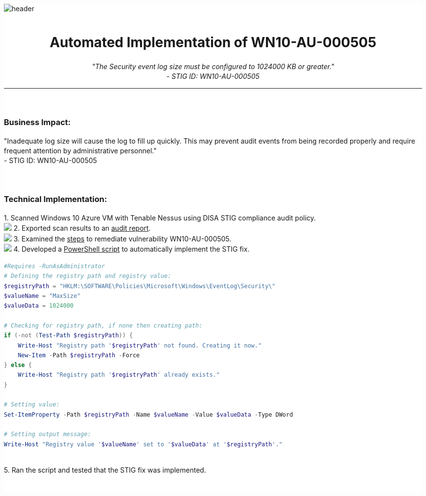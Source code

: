 
<img width=100% src="https://capsule-render.vercel.app/api?type=waving&color=450a0a&height=120&section=header" alt="header"/>


<h1 align=center>Automated Implementation of WN10-AU-000505</h1>


<p align=center><i>"The Security event log size must be configured to 1024000 KB or greater." <br>- STIG ID: WN10-AU-000505</i></p>

<hr><br>


<h3><b>Business Impact:</b></h3>

<p>
"Inadequate log size will cause the log to fill up quickly. This may prevent audit events from being recorded properly and require frequent attention by administrative personnel." 
<br>- STIG ID: WN10-AU-000505
</p><br>



<h3><b>Technical Implementation:</b></h3>

<p>
1. Scanned Windows 10 Azure VM with Tenable Nessus using DISA STIG compliance audit policy.<br>
<img width=100% src="https://github.com/noah-sec/projects/blob/main/assets/stig-scan.png">
2. Exported scan results to an <a href="https://github.com/noah-sec/projects/blob/main/assets/stig-report.pdf">audit report</a>.<br>
<img width=100% src="https://github.com/noah-sec/projects/blob/main/assets/stig-report.png">
3. Examined the <a href="https://stigaview.com/products/win10/v3r1/WN10-AU-000505/">steps</a> to remediate vulnerability WN10-AU-000505.<br>
<img width=100% src="https://github.com/noah-sec/projects/blob/main/assets/stig27.png">
4. Developed a <a href="https://github.com/noah-sec/powershell-toolbox/blob/main/stig27.ps1">PowerShell script</a> to automatically implement the STIG fix.<br>
  
```powershell
#Requires -RunAsAdministrator
# Defining the registry path and registry value:
$registryPath = "HKLM:\SOFTWARE\Policies\Microsoft\Windows\EventLog\Security\"
$valueName = "MaxSize"
$valueData = 1024000

# Checking for registry path, if none then creating path:
if (-not (Test-Path $registryPath)) {
    Write-Host "Registry path '$registryPath' not found. Creating it now."
    New-Item -Path $registryPath -Force
} else {
    Write-Host "Registry path '$registryPath' already exists."
}

# Setting value:
Set-ItemProperty -Path $registryPath -Name $valueName -Value $valueData -Type DWord

# Setting output message:
Write-Host "Registry value '$valueName' set to '$valueData' at '$registryPath'."
```
<br>
5. Ran the script and tested that the STIG fix was implemented.
</p><br>
